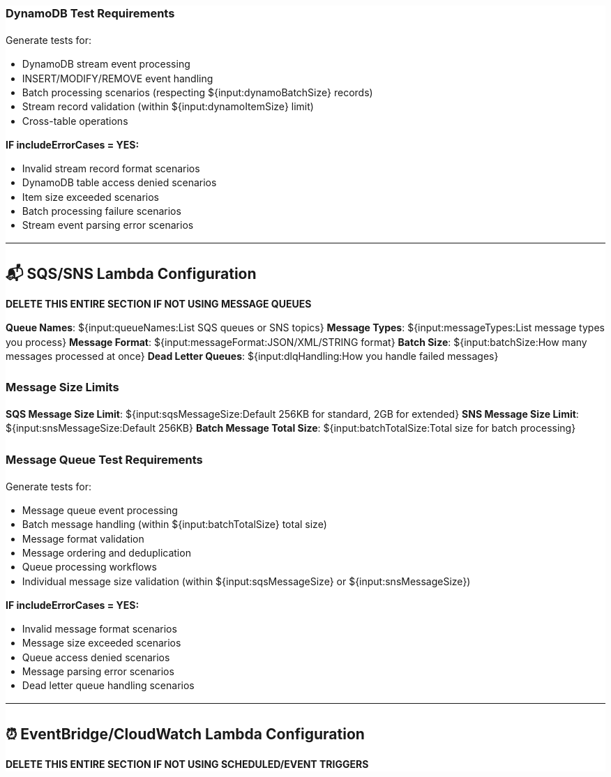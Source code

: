 ### DynamoDB Test Requirements
Generate tests for:
- DynamoDB stream event processing
- INSERT/MODIFY/REMOVE event handling
- Batch processing scenarios (respecting ${input:dynamoBatchSize} records)
- Stream record validation (within ${input:dynamoItemSize} limit)
- Cross-table operations

**IF includeErrorCases = YES:**
- Invalid stream record format scenarios
- DynamoDB table access denied scenarios
- Item size exceeded scenarios
- Batch processing failure scenarios
- Stream event parsing error scenarios

---

## 📬 SQS/SNS Lambda Configuration
**DELETE THIS ENTIRE SECTION IF NOT USING MESSAGE QUEUES**

**Queue Names**: ${input:queueNames:List SQS queues or SNS topics}
**Message Types**: ${input:messageTypes:List message types you process}
**Message Format**: ${input:messageFormat:JSON/XML/STRING format}
**Batch Size**: ${input:batchSize:How many messages processed at once}
**Dead Letter Queues**: ${input:dlqHandling:How you handle failed messages}

### Message Size Limits
**SQS Message Size Limit**: ${input:sqsMessageSize:Default 256KB for standard, 2GB for extended}
**SNS Message Size Limit**: ${input:snsMessageSize:Default 256KB}
**Batch Message Total Size**: ${input:batchTotalSize:Total size for batch processing}

### Message Queue Test Requirements
Generate tests for:
- Message queue event processing
- Batch message handling (within ${input:batchTotalSize} total size)
- Message format validation
- Message ordering and deduplication
- Queue processing workflows
- Individual message size validation (within ${input:sqsMessageSize} or ${input:snsMessageSize})

**IF includeErrorCases = YES:**
- Invalid message format scenarios
- Message size exceeded scenarios
- Queue access denied scenarios
- Message parsing error scenarios
- Dead letter queue handling scenarios

---

## ⏰ EventBridge/CloudWatch Lambda Configuration
**DELETE THIS ENTIRE SECTION IF NOT USING SCHEDULED/EVENT TRIGGERS**
